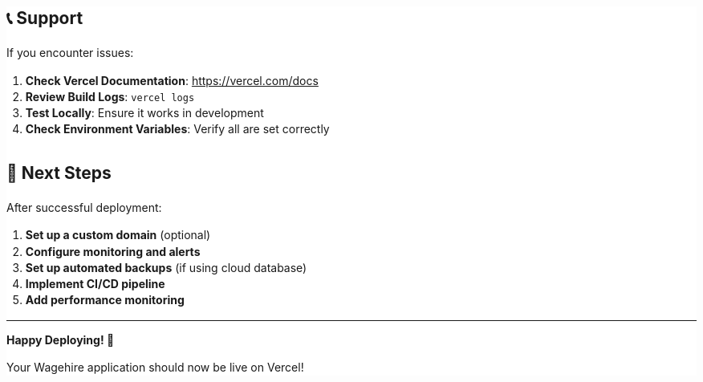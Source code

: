## 📞 Support

If you encounter issues:

1. **Check Vercel Documentation**: https://vercel.com/docs
2. **Review Build Logs**: `vercel logs`
3. **Test Locally**: Ensure it works in development
4. **Check Environment Variables**: Verify all are set correctly

## 🚀 Next Steps

After successful deployment:

1. **Set up a custom domain** (optional)
2. **Configure monitoring and alerts**
3. **Set up automated backups** (if using cloud database)
4. **Implement CI/CD pipeline**
5. **Add performance monitoring**

---

**Happy Deploying! 🎉**

Your Wagehire application should now be live on Vercel! 